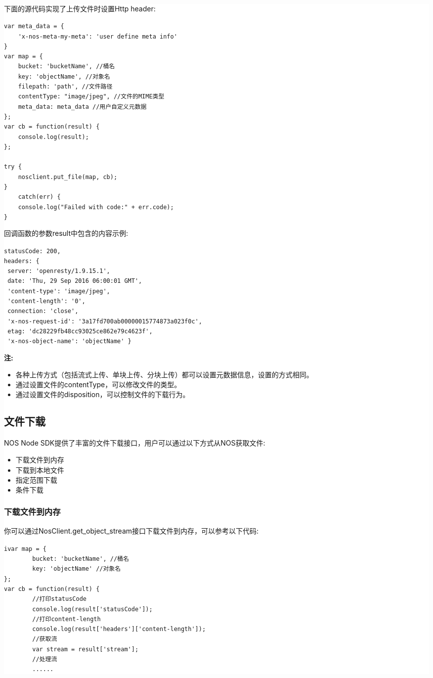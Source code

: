 下面的源代码实现了上传文件时设置Http header:

    var meta_data = {
        'x-nos-meta-my-meta': 'user define meta info'
    }
    var map = {
        bucket: 'bucketName', //桶名
        key: 'objectName', //对象名
        filepath: 'path', //文件路径
        contentType: "image/jpeg", //文件的MIME类型
        meta_data: meta_data //用户自定义元数据
    };
    var cb = function(result) {
        console.log(result);
    };
    
    try {
        nosclient.put_file(map, cb);
    }
        catch(err) {
        console.log("Failed with code:" + err.code);
    }

回调函数的参数result中包含的内容示例:

    statusCode: 200,
    headers: {
     server: 'openresty/1.9.15.1',
     date: 'Thu, 29 Sep 2016 06:00:01 GMT',
     'content-type': 'image/jpeg',
     'content-length': '0',
     connection: 'close',
     'x-nos-request-id': '3a17fd700ab00000015774873a023f0c',
     etag: 'dc28229fb48cc93025ce862e79c4623f',
     'x-nos-object-name': 'objectName' }

**注:**

* 各种上传方式（包括流式上传、单块上传、分块上传）都可以设置元数据信息，设置的方式相同。
* 通过设置文件的contentType，可以修改文件的类型。
* 通过设置文件的disposition，可以控制文件的下载行为。
## 文件下载

NOS Node SDK提供了丰富的文件下载接口，用户可以通过以下方式从NOS获取文件:

* 下载文件到内存
* 下载到本地文件
* 指定范围下载
* 条件下载
### 下载文件到内存

你可以通过NosClient.get_object_stream接口下载文件到内存，可以参考以下代码:

    ivar map = {
            bucket: 'bucketName', //桶名
            key: 'objectName' //对象名
    };
    var cb = function(result) {
            //打印statusCode
            console.log(result['statusCode']);
            //打印content-length
            console.log(result['headers']['content-length']);
            //获取流
            var stream = result['stream'];
            //处理流
            ......